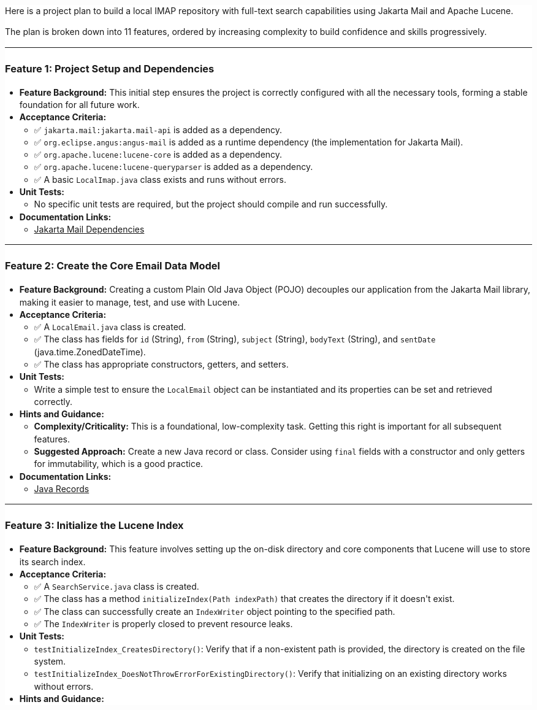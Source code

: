 Here is a project plan to build a local IMAP repository with full-text search capabilities using Jakarta Mail and Apache Lucene.

The plan is broken down into 11 features, ordered by increasing complexity to build confidence and skills progressively.

-----

### **Feature 1: Project Setup and Dependencies**

* **Feature Background:** This initial step ensures the project is correctly configured with all the necessary tools, forming a stable foundation for all future work.
* **Acceptance Criteria:**
    * ✅ `jakarta.mail:jakarta.mail-api` is added as a dependency.
    * ✅ `org.eclipse.angus:angus-mail` is added as a runtime dependency (the implementation for Jakarta Mail).
    * ✅ `org.apache.lucene:lucene-core` is added as a dependency.
    * ✅ `org.apache.lucene:lucene-queryparser` is added as a dependency.
    * ✅ A basic `LocalImap.java` class exists and runs without errors.
* **Unit Tests:**
    * No specific unit tests are required, but the project should compile and run successfully.
* **Documentation Links:**
    * [Jakarta Mail Dependencies](https://www.google.com/search?q=https://eclipse-ee4j.github.io/mail/docs/api/jakarta.mail/module-summary.html)

-----

### **Feature 2: Create the Core Email Data Model**

* **Feature Background:** Creating a custom Plain Old Java Object (POJO) decouples our application from the Jakarta Mail library, making it easier to manage, test, and use with Lucene.
* **Acceptance Criteria:**
    * ✅ A `LocalEmail.java` class is created.
    * ✅ The class has fields for `id` (String), `from` (String), `subject` (String), `bodyText` (String), and `sentDate` (java.time.ZonedDateTime).
    * ✅ The class has appropriate constructors, getters, and setters.
* **Unit Tests:**
    * Write a simple test to ensure the `LocalEmail` object can be instantiated and its properties can be set and retrieved correctly.
* **Hints and Guidance:**
    * **Complexity/Criticality:** This is a foundational, low-complexity task. Getting this right is important for all subsequent features.
    * **Suggested Approach:** Create a new Java record or class. Consider using `final` fields with a constructor and only getters for immutability, which is a good practice.
* **Documentation Links:**
    * [Java Records](https://docs.oracle.com/en/java/javase/17/language/records.html)

-----

### **Feature 3: Initialize the Lucene Index**

* **Feature Background:** This feature involves setting up the on-disk directory and core components that Lucene will use to store its search index.
* **Acceptance Criteria:**
    * ✅ A `SearchService.java` class is created.
    * ✅ The class has a method `initializeIndex(Path indexPath)` that creates the directory if it doesn't exist.
    * ✅ The class can successfully create an `IndexWriter` object pointing to the specified path.
    * ✅ The `IndexWriter` is properly closed to prevent resource leaks.
* **Unit Tests:**
    * `testInitializeIndex_CreatesDirectory()`: Verify that if a non-existent path is provided, the directory is created on the file system.
    * `testInitializeIndex_DoesNotThrowErrorForExistingDirectory()`: Verify that initializing on an existing directory works without errors.
* **Hints and Guidance:**